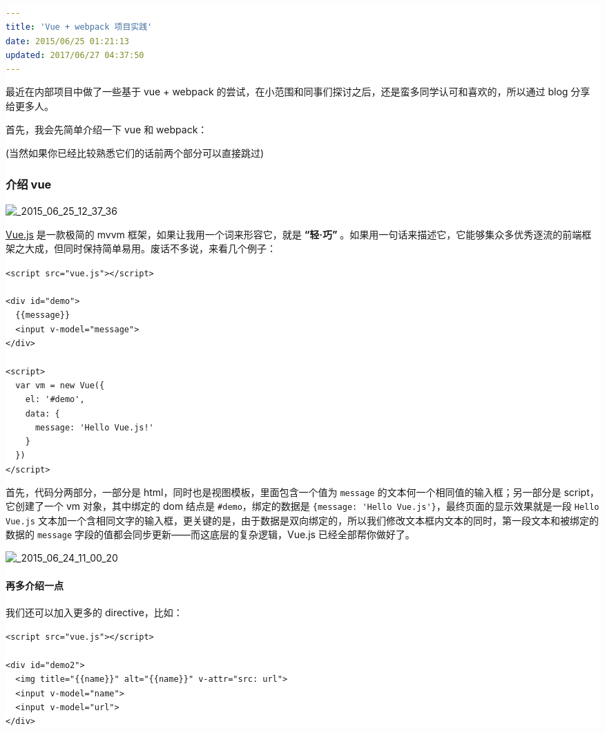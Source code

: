 ```yaml
---
title: 'Vue + webpack 项目实践'
date: 2015/06/25 01:21:13
updated: 2017/06/27 04:37:50
---
```


最近在内部项目中做了一些基于 vue + webpack 的尝试，在小范围和同事们探讨之后，还是蛮多同学认可和喜欢的，所以通过 blog 分享给更多人。

首先，我会先简单介绍一下 vue 和 webpack：

(当然如果你已经比较熟悉它们的话前两个部分可以直接跳过)

### 介绍 vue

![_2015_06_25_12_37_36](http://img4.tbcdn.cn/L1/461/1/bfe85a6c83b251c21d6b7c1fd38baae3fa790540)

[Vue.js](https://vuejs.org/) 是一款极简的 mvvm 框架，如果让我用一个词来形容它，就是 __“轻·巧”__ 。如果用一句话来描述它，它能够集众多优秀逐流的前端框架之大成，但同时保持简单易用。废话不多说，来看几个例子：

    <script src="vue.js"></script>

    <div id="demo">
      {{message}}
      <input v-model="message">
    </div>

    <script>
      var vm = new Vue({
        el: '#demo',
        data: {
          message: 'Hello Vue.js!'
        }
      })
    </script>

首先，代码分两部分，一部分是 html，同时也是视图模板，里面包含一个值为 `message` 的文本何一个相同值的输入框；另一部分是 script，它创建了一个 vm 对象，其中绑定的 dom 结点是 `#demo`，绑定的数据是 `{message: 'Hello Vue.js'}`，最终页面的显示效果就是一段 `Hello Vue.js` 文本加一个含相同文字的输入框，更关键的是，由于数据是双向绑定的，所以我们修改文本框内文本的同时，第一段文本和被绑定的数据的 `message` 字段的值都会同步更新——而这底层的复杂逻辑，Vue.js 已经全部帮你做好了。

![_2015_06_24_11_00_20](http://img1.tbcdn.cn/L1/461/1/088c2fe6a59cf1babdb83e963e844bc62b96c8c1)



#### 再多介绍一点

我们还可以加入更多的 directive，比如：

    <script src="vue.js"></script>

    <div id="demo2">
      <img title="{{name}}" alt="{{name}}" v-attr="src: url">
      <input v-model="name">
      <input v-model="url">
    </div>
